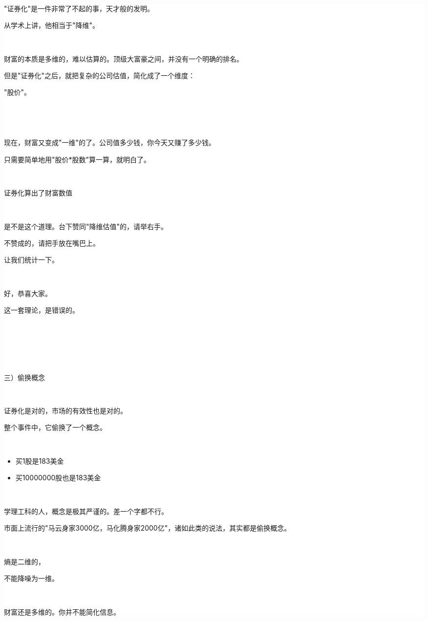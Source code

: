 "证券化"是一件非常了不起的事，天才般的发明。

从学术上讲，他相当于"降维"。

 

财富的本质是多维的，难以估算的。顶级大富豪之间，并没有一个明确的排名。

但是"证券化"之后，就把复杂的公司估值，简化成了一个维度：

"股价"。

 

 

现在，财富又变成"一维"的了。公司值多少钱，你今天又赚了多少钱。

只需要简单地用"股价\*股数"算一算，就明白了。

 

证券化算出了财富数值

 

是不是这个道理。台下赞同"降维估值"的，请举右手。

不赞成的，请把手放在嘴巴上。

让我们统计一下。

 

好，恭喜大家。

这一套理论，是错误的。

 

 

 

三）偷换概念

 

证券化是对的，市场的有效性也是对的。

整个事件中，它偷换了一个概念。

 

-   买1股是183美金

-   买10000000股也是183美金

 

学理工科的人，概念是极其严谨的。差一个字都不行。

市面上流行的"马云身家3000亿，马化腾身家2000亿"，诸如此类的说法，其实都是偷换概念。

 

熵是二维的，

不能降噪为一维。

 

财富还是多维的。你并不能简化信息。

